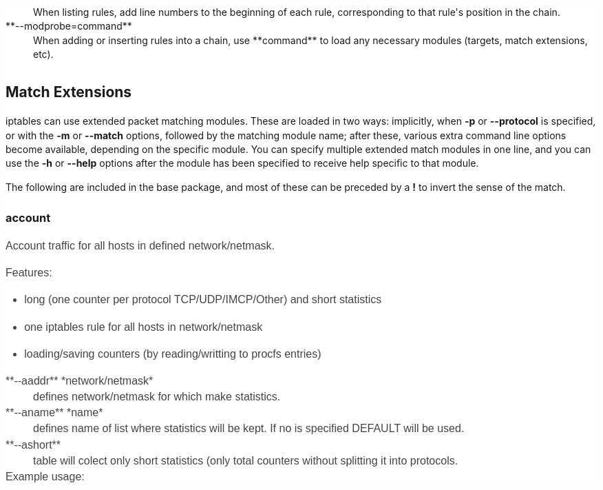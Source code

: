<dd>When listing rules, add line numbers to the beginning of each rule, corresponding to that rule's position in the chain.</dd>

<dt>**--modprobe=command**</dt>

<dd>When adding or inserting rules into a chain, use **command** to load any necessary modules (targets, match extensions, etc).</dd>

</dl>

## Match Extensions

iptables can use extended packet matching modules. These are loaded in two ways: implicitly, when **-p** or **--protocol** is specified, or with the **-m** or **--match** options, followed by the matching module name; after these, various extra command line options become available, depending on the specific module. You can specify multiple extended match modules in one line, and you can use the **-h** or **--help** options after the module has been specified to receive help specific to that module.

The following are included in the base package, and most of these can be preceded by a **!** to invert the sense of the match.

### account

<dl compact="" style="color: rgb(68, 68, 68); font-family: verdana, helvetica, arial, sans-serif; font-size: 16px; font-style: normal; font-variant-ligatures: normal; font-variant-caps: normal; font-weight: 400; letter-spacing: normal; orphans: 2; text-align: start; text-indent: 0px; text-transform: none; white-space: normal; widows: 2; word-spacing: 0px; -webkit-text-stroke-width: 0px; background-color: rgb(255, 255, 255); text-decoration-thickness: initial; text-decoration-style: initial; text-decoration-color: initial;">

<dt>Account traffic for all hosts in defined network/netmask.

Features:

- long (one counter per protocol TCP/UDP/IMCP/Other) and short statistics

- one iptables rule for all hosts in network/netmask

- loading/saving counters (by reading/writting to procfs entries)

</dt>

<dt>**--aaddr** *network/netmask*</dt>

<dd>defines network/netmask for which make statistics.</dd>

<dt>**--aname** *name*</dt>

<dd>defines name of list where statistics will be kept. If no is specified DEFAULT will be used.</dd>

<dt>**--ashort**</dt>

<dd>table will colect only short statistics (only total counters without splitting it into protocols.</dd>

<dt>Example usage:
